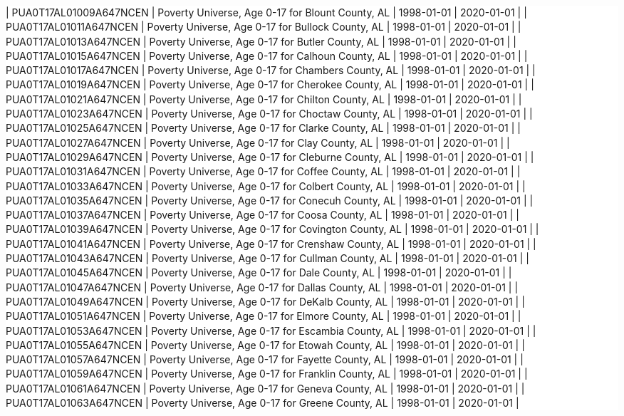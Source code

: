 | PUA0T17AL01009A647NCEN    | Poverty Universe, Age 0-17 for Blount County, AL                                                                                        | 1998-01-01          | 2020-01-01        |
| PUA0T17AL01011A647NCEN    | Poverty Universe, Age 0-17 for Bullock County, AL                                                                                       | 1998-01-01          | 2020-01-01        |
| PUA0T17AL01013A647NCEN    | Poverty Universe, Age 0-17 for Butler County, AL                                                                                        | 1998-01-01          | 2020-01-01        |
| PUA0T17AL01015A647NCEN    | Poverty Universe, Age 0-17 for Calhoun County, AL                                                                                       | 1998-01-01          | 2020-01-01        |
| PUA0T17AL01017A647NCEN    | Poverty Universe, Age 0-17 for Chambers County, AL                                                                                      | 1998-01-01          | 2020-01-01        |
| PUA0T17AL01019A647NCEN    | Poverty Universe, Age 0-17 for Cherokee County, AL                                                                                      | 1998-01-01          | 2020-01-01        |
| PUA0T17AL01021A647NCEN    | Poverty Universe, Age 0-17 for Chilton County, AL                                                                                       | 1998-01-01          | 2020-01-01        |
| PUA0T17AL01023A647NCEN    | Poverty Universe, Age 0-17 for Choctaw County, AL                                                                                       | 1998-01-01          | 2020-01-01        |
| PUA0T17AL01025A647NCEN    | Poverty Universe, Age 0-17 for Clarke County, AL                                                                                        | 1998-01-01          | 2020-01-01        |
| PUA0T17AL01027A647NCEN    | Poverty Universe, Age 0-17 for Clay County, AL                                                                                          | 1998-01-01          | 2020-01-01        |
| PUA0T17AL01029A647NCEN    | Poverty Universe, Age 0-17 for Cleburne County, AL                                                                                      | 1998-01-01          | 2020-01-01        |
| PUA0T17AL01031A647NCEN    | Poverty Universe, Age 0-17 for Coffee County, AL                                                                                        | 1998-01-01          | 2020-01-01        |
| PUA0T17AL01033A647NCEN    | Poverty Universe, Age 0-17 for Colbert County, AL                                                                                       | 1998-01-01          | 2020-01-01        |
| PUA0T17AL01035A647NCEN    | Poverty Universe, Age 0-17 for Conecuh County, AL                                                                                       | 1998-01-01          | 2020-01-01        |
| PUA0T17AL01037A647NCEN    | Poverty Universe, Age 0-17 for Coosa County, AL                                                                                         | 1998-01-01          | 2020-01-01        |
| PUA0T17AL01039A647NCEN    | Poverty Universe, Age 0-17 for Covington County, AL                                                                                     | 1998-01-01          | 2020-01-01        |
| PUA0T17AL01041A647NCEN    | Poverty Universe, Age 0-17 for Crenshaw County, AL                                                                                      | 1998-01-01          | 2020-01-01        |
| PUA0T17AL01043A647NCEN    | Poverty Universe, Age 0-17 for Cullman County, AL                                                                                       | 1998-01-01          | 2020-01-01        |
| PUA0T17AL01045A647NCEN    | Poverty Universe, Age 0-17 for Dale County, AL                                                                                          | 1998-01-01          | 2020-01-01        |
| PUA0T17AL01047A647NCEN    | Poverty Universe, Age 0-17 for Dallas County, AL                                                                                        | 1998-01-01          | 2020-01-01        |
| PUA0T17AL01049A647NCEN    | Poverty Universe, Age 0-17 for DeKalb County, AL                                                                                        | 1998-01-01          | 2020-01-01        |
| PUA0T17AL01051A647NCEN    | Poverty Universe, Age 0-17 for Elmore County, AL                                                                                        | 1998-01-01          | 2020-01-01        |
| PUA0T17AL01053A647NCEN    | Poverty Universe, Age 0-17 for Escambia County, AL                                                                                      | 1998-01-01          | 2020-01-01        |
| PUA0T17AL01055A647NCEN    | Poverty Universe, Age 0-17 for Etowah County, AL                                                                                        | 1998-01-01          | 2020-01-01        |
| PUA0T17AL01057A647NCEN    | Poverty Universe, Age 0-17 for Fayette County, AL                                                                                       | 1998-01-01          | 2020-01-01        |
| PUA0T17AL01059A647NCEN    | Poverty Universe, Age 0-17 for Franklin County, AL                                                                                      | 1998-01-01          | 2020-01-01        |
| PUA0T17AL01061A647NCEN    | Poverty Universe, Age 0-17 for Geneva County, AL                                                                                        | 1998-01-01          | 2020-01-01        |
| PUA0T17AL01063A647NCEN    | Poverty Universe, Age 0-17 for Greene County, AL                                                                                        | 1998-01-01          | 2020-01-01        |
